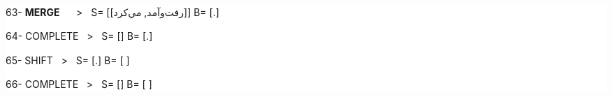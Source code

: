 63- **MERGE**&nbsp;&nbsp;&nbsp;&nbsp;&nbsp;&nbsp;>&nbsp;&nbsp;&nbsp;S= [[رفت‌وآمد, مي‌کرد]]   B= [.]



64- COMPLETE&nbsp;&nbsp;&nbsp;>&nbsp;&nbsp;&nbsp;S= []   B= [.]



65- SHIFT&nbsp;&nbsp;&nbsp;>&nbsp;&nbsp;&nbsp;S= [.]   B= [ ]



66- COMPLETE&nbsp;&nbsp;&nbsp;>&nbsp;&nbsp;&nbsp;S= []   B= [ ]

